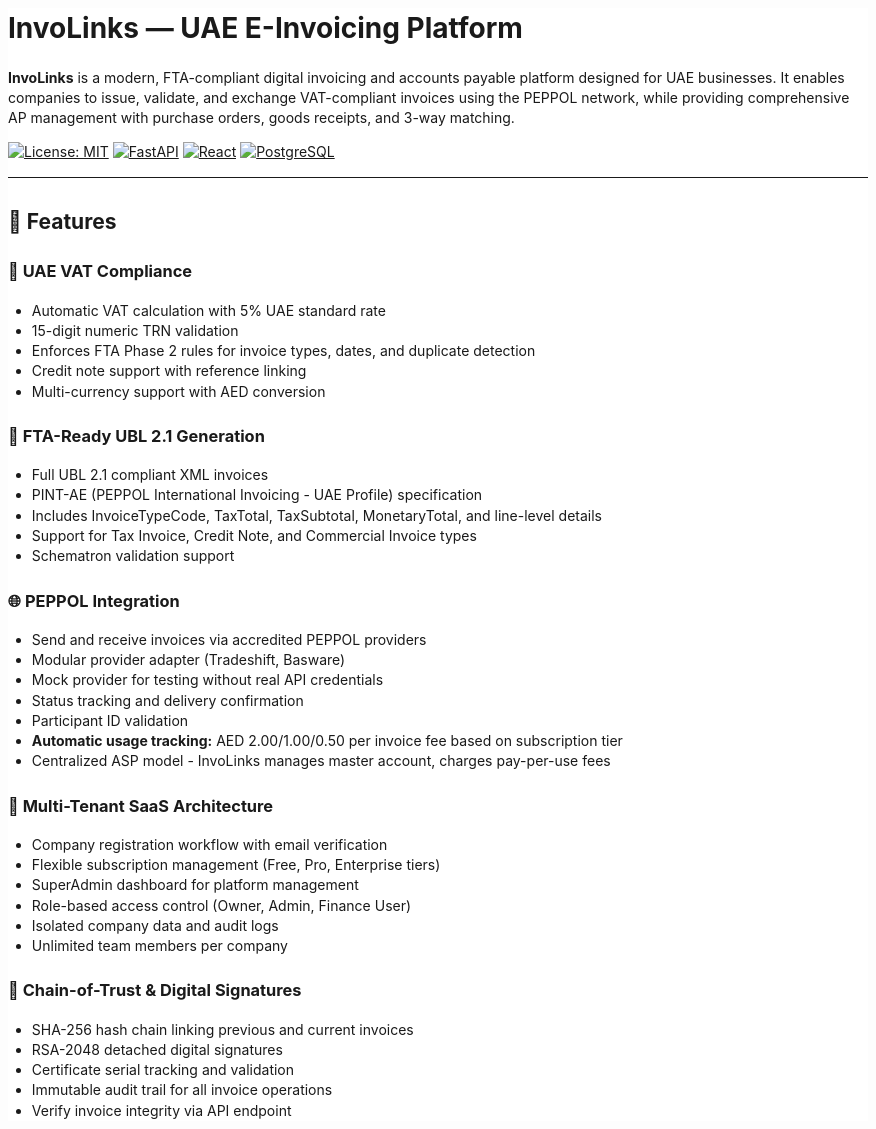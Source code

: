 # InvoLinks — UAE E-Invoicing Platform

**InvoLinks** is a modern, FTA-compliant digital invoicing and accounts payable platform designed for UAE businesses. It enables companies to issue, validate, and exchange VAT-compliant invoices using the PEPPOL network, while providing comprehensive AP management with purchase orders, goods receipts, and 3-way matching.

[![License: MIT](https://img.shields.io/badge/License-MIT-blue.svg)](LICENSE)
[![FastAPI](https://img.shields.io/badge/FastAPI-0.109-green.svg)](https://fastapi.tiangolo.com/)
[![React](https://img.shields.io/badge/React-19.2-blue.svg)](https://react.dev/)
[![PostgreSQL](https://img.shields.io/badge/PostgreSQL-14+-blue.svg)](https://www.postgresql.org/)

---

## 🚀 Features

### 💼 **UAE VAT Compliance**
- Automatic VAT calculation with 5% UAE standard rate
- 15-digit numeric TRN validation
- Enforces FTA Phase 2 rules for invoice types, dates, and duplicate detection
- Credit note support with reference linking
- Multi-currency support with AED conversion

### 📄 **FTA-Ready UBL 2.1 Generation**
- Full UBL 2.1 compliant XML invoices
- PINT-AE (PEPPOL International Invoicing - UAE Profile) specification
- Includes InvoiceTypeCode, TaxTotal, TaxSubtotal, MonetaryTotal, and line-level details
- Support for Tax Invoice, Credit Note, and Commercial Invoice types
- Schematron validation support

### 🌐 **PEPPOL Integration**
- Send and receive invoices via accredited PEPPOL providers
- Modular provider adapter (Tradeshift, Basware)
- Mock provider for testing without real API credentials
- Status tracking and delivery confirmation
- Participant ID validation
- **Automatic usage tracking:** AED 2.00/1.00/0.50 per invoice fee based on subscription tier
- Centralized ASP model - InvoLinks manages master account, charges pay-per-use fees

### 🏢 **Multi-Tenant SaaS Architecture**
- Company registration workflow with email verification
- Flexible subscription management (Free, Pro, Enterprise tiers)
- SuperAdmin dashboard for platform management
- Role-based access control (Owner, Admin, Finance User)
- Isolated company data and audit logs
- Unlimited team members per company

### 🔐 **Chain-of-Trust & Digital Signatures**
- SHA-256 hash chain linking previous and current invoices
- RSA-2048 detached digital signatures
- Certificate serial tracking and validation
- Immutable audit trail for all invoice operations
- Verify invoice integrity via API endpoint
